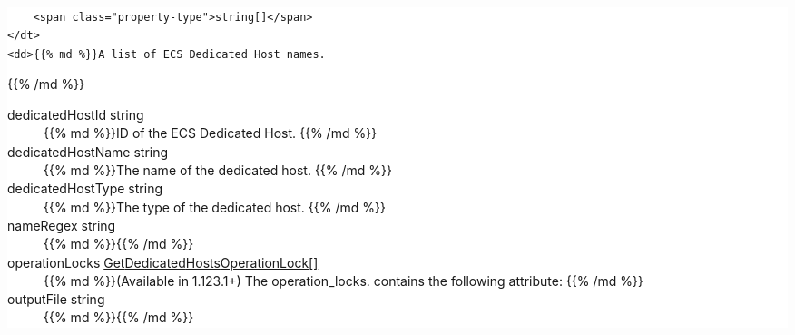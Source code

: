         <span class="property-type">string[]</span>
    </dt>
    <dd>{{% md %}}A list of ECS Dedicated Host names.
{{% /md %}}</dd><dt class="property-"
            title="">
        <span id="dedicatedhostid_nodejs">
<a href="#dedicatedhostid_nodejs" style="color: inherit; text-decoration: inherit;">dedicated<wbr>Host<wbr>Id</a>
</span>
        <span class="property-indicator"></span>
        <span class="property-type">string</span>
    </dt>
    <dd>{{% md %}}ID of the ECS Dedicated Host.
{{% /md %}}</dd><dt class="property-"
            title="">
        <span id="dedicatedhostname_nodejs">
<a href="#dedicatedhostname_nodejs" style="color: inherit; text-decoration: inherit;">dedicated<wbr>Host<wbr>Name</a>
</span>
        <span class="property-indicator"></span>
        <span class="property-type">string</span>
    </dt>
    <dd>{{% md %}}The name of the dedicated host.
{{% /md %}}</dd><dt class="property-"
            title="">
        <span id="dedicatedhosttype_nodejs">
<a href="#dedicatedhosttype_nodejs" style="color: inherit; text-decoration: inherit;">dedicated<wbr>Host<wbr>Type</a>
</span>
        <span class="property-indicator"></span>
        <span class="property-type">string</span>
    </dt>
    <dd>{{% md %}}The type of the dedicated host.
{{% /md %}}</dd><dt class="property-"
            title="">
        <span id="nameregex_nodejs">
<a href="#nameregex_nodejs" style="color: inherit; text-decoration: inherit;">name<wbr>Regex</a>
</span>
        <span class="property-indicator"></span>
        <span class="property-type">string</span>
    </dt>
    <dd>{{% md %}}{{% /md %}}</dd><dt class="property-"
            title="">
        <span id="operationlocks_nodejs">
<a href="#operationlocks_nodejs" style="color: inherit; text-decoration: inherit;">operation<wbr>Locks</a>
</span>
        <span class="property-indicator"></span>
        <span class="property-type"><a href="#getdedicatedhostsoperationlock">Get<wbr>Dedicated<wbr>Hosts<wbr>Operation<wbr>Lock[]</a></span>
    </dt>
    <dd>{{% md %}}(Available in 1.123.1+) The operation_locks. contains the following attribute:
{{% /md %}}</dd><dt class="property-"
            title="">
        <span id="outputfile_nodejs">
<a href="#outputfile_nodejs" style="color: inherit; text-decoration: inherit;">output<wbr>File</a>
</span>
        <span class="property-indicator"></span>
        <span class="property-type">string</span>
    </dt>
    <dd>{{% md %}}{{% /md %}}</dd><dt class="property-"
            title="">
        <span id="resourcegroupid_nodejs">